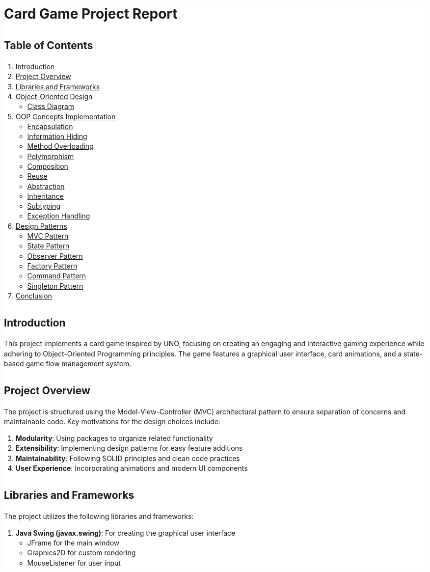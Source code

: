 # Card Game Project Report

## Table of Contents
1. [Introduction](#introduction)
2. [Project Overview](#project-overview)
3. [Libraries and Frameworks](#libraries-and-frameworks)
4. [Object-Oriented Design](#object-oriented-design)
   - [Class Diagram](#class-diagram)
5. [OOP Concepts Implementation](#oop-concepts-implementation)
   - [Encapsulation](#encapsulation)
   - [Information Hiding](#information-hiding)
   - [Method Overloading](#method-overloading)
   - [Polymorphism](#polymorphism)
   - [Composition](#composition)
   - [Reuse](#reuse)
   - [Abstraction](#abstraction)
   - [Inheritance](#inheritance)
   - [Subtyping](#subtyping)
   - [Exception Handling](#exception-handling)
6. [Design Patterns](#design-patterns)
   - [MVC Pattern](#mvc-pattern)
   - [State Pattern](#state-pattern)
   - [Observer Pattern](#observer-pattern)
   - [Factory Pattern](#factory-pattern)
   - [Command Pattern](#command-pattern)
   - [Singleton Pattern](#singleton-pattern)
7. [Conclusion](#conclusion)

## Introduction
This project implements a card game inspired by UNO, focusing on creating an engaging and interactive gaming experience while adhering to Object-Oriented Programming principles. The game features a graphical user interface, card animations, and a state-based game flow management system.

## Project Overview
The project is structured using the Model-View-Controller (MVC) architectural pattern to ensure separation of concerns and maintainable code. Key motivations for the design choices include:

1. **Modularity**: Using packages to organize related functionality
2. **Extensibility**: Implementing design patterns for easy feature additions
3. **Maintainability**: Following SOLID principles and clean code practices
4. **User Experience**: Incorporating animations and modern UI components

## Libraries and Frameworks
The project utilizes the following libraries and frameworks:

1. **Java Swing (javax.swing)**: For creating the graphical user interface
   - JFrame for the main window
   - Graphics2D for custom rendering
   - MouseListener for user input
